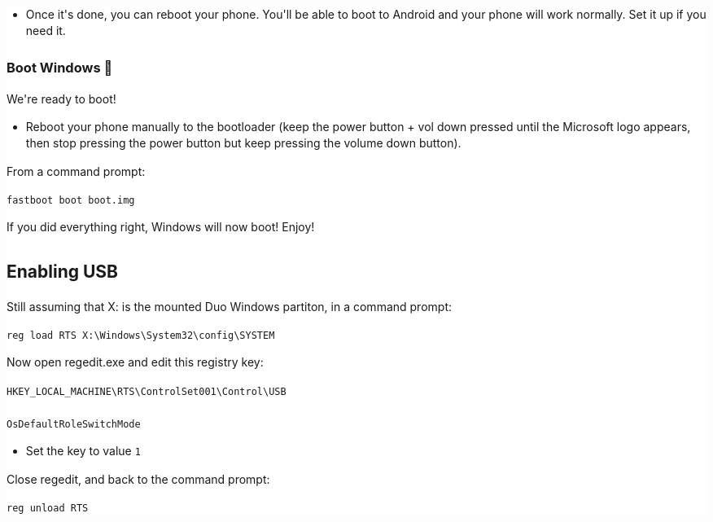 - Once it's done, you can reboot your phone. You'll be able to boot to Android and your phone will work normally. Set it up if you need it.

### Boot Windows 🚀

We're ready to boot!

- Reboot your phone manually to the bootloader (keep the power button + vol down pressed until the Microsoft logo appears, then stop pressing the power
  button but keep pressing the volume down button).

From a command prompt:

```
fastboot boot boot.img
```

If you did everything right, Windows will now boot! Enjoy!

## Enabling USB

Still assuming that X: is the mounted Duo Windows partiton, in a command prompt:

```
reg load RTS X:\Windows\System32\config\SYSTEM
```

Now open regedit.exe and edit this registry key:

```
HKEY_LOCAL_MACHINE\RTS\ControlSet001\Control\USB

OsDefaultRoleSwitchMode
```

- Set the key to value `1`

Close regedit, and back to the command prompt:

```
reg unload RTS
```
